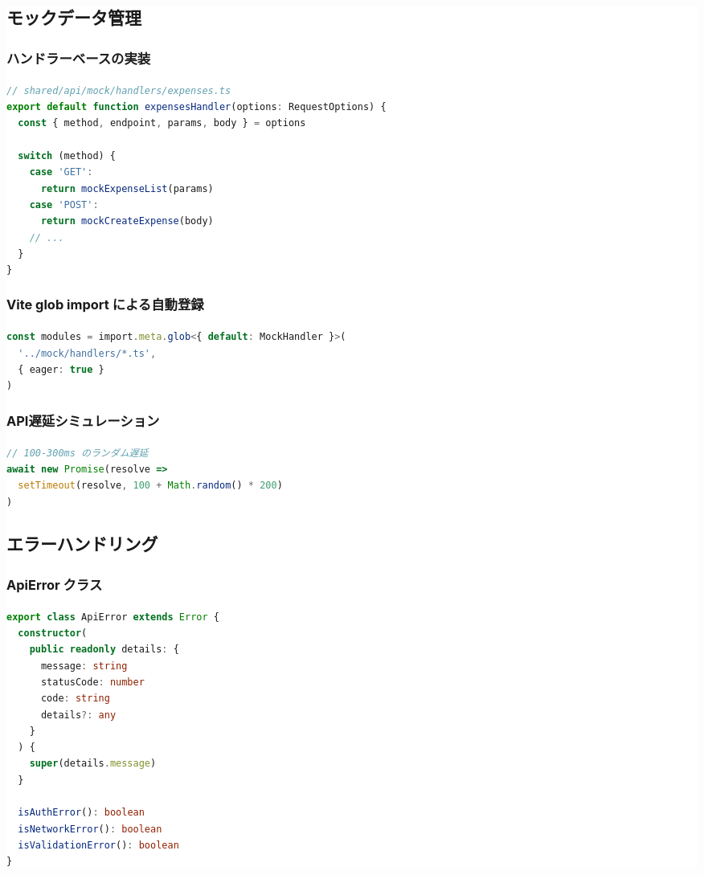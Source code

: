 ## モックデータ管理

### ハンドラーベースの実装

```typescript
// shared/api/mock/handlers/expenses.ts
export default function expensesHandler(options: RequestOptions) {
  const { method, endpoint, params, body } = options
  
  switch (method) {
    case 'GET':
      return mockExpenseList(params)
    case 'POST':
      return mockCreateExpense(body)
    // ...
  }
}
```

### Vite glob import による自動登録

```typescript
const modules = import.meta.glob<{ default: MockHandler }>(
  '../mock/handlers/*.ts',
  { eager: true }
)
```

### API遅延シミュレーション

```typescript
// 100-300ms のランダム遅延
await new Promise(resolve => 
  setTimeout(resolve, 100 + Math.random() * 200)
)
```

## エラーハンドリング

### ApiError クラス

```typescript
export class ApiError extends Error {
  constructor(
    public readonly details: {
      message: string
      statusCode: number
      code: string
      details?: any
    }
  ) {
    super(details.message)
  }
  
  isAuthError(): boolean
  isNetworkError(): boolean
  isValidationError(): boolean
}
```
